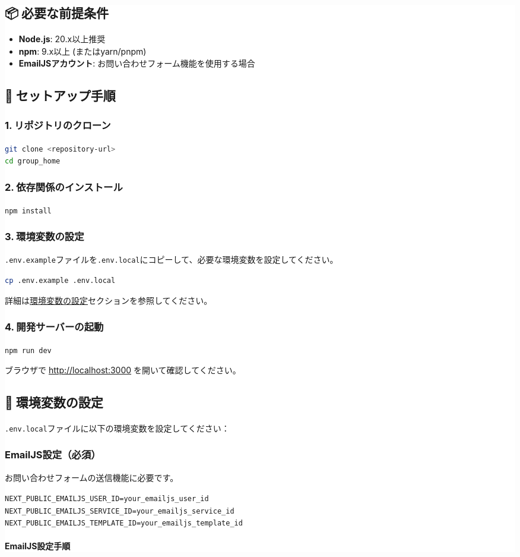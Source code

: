 ## 📦 必要な前提条件

- **Node.js**: 20.x以上推奨
- **npm**: 9.x以上 (またはyarn/pnpm)
- **EmailJSアカウント**: お問い合わせフォーム機能を使用する場合

## 🚀 セットアップ手順

### 1. リポジトリのクローン

```bash
git clone <repository-url>
cd group_home
```

### 2. 依存関係のインストール

```bash
npm install
```

### 3. 環境変数の設定

`.env.example`ファイルを`.env.local`にコピーして、必要な環境変数を設定してください。

```bash
cp .env.example .env.local
```

詳細は[環境変数の設定](#環境変数の設定)セクションを参照してください。

### 4. 開発サーバーの起動

```bash
npm run dev
```

ブラウザで [http://localhost:3000](http://localhost:3000) を開いて確認してください。

## 🔑 環境変数の設定

`.env.local`ファイルに以下の環境変数を設定してください：

### EmailJS設定（必須）

お問い合わせフォームの送信機能に必要です。

```env
NEXT_PUBLIC_EMAILJS_USER_ID=your_emailjs_user_id
NEXT_PUBLIC_EMAILJS_SERVICE_ID=your_emailjs_service_id
NEXT_PUBLIC_EMAILJS_TEMPLATE_ID=your_emailjs_template_id
```

#### EmailJS設定手順
